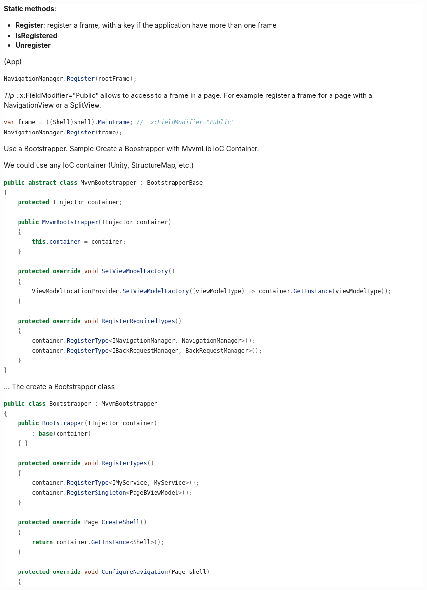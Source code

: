**Static methods**:

* **Register**: register a frame, with a key if the application have more than one frame
* **IsRegistered**
* **Unregister**

(App)

```cs
NavigationManager.Register(rootFrame);
```

_Tip_ : x:FieldModifier="Public" allows to access to a frame in a page. For example register a frame for a page with a NavigationView or a SplitView.
```cs
var frame = ((Shell)shell).MainFrame; //  x:FieldModifier="Public"
NavigationManager.Register(frame);
```

Use a Bootstrapper. Sample Create a Boostrapper with MvvmLib IoC Container.

We could use any IoC container (Unity, StructureMap, etc.)

```cs
public abstract class MvvmBootstrapper : BootstrapperBase
{
    protected IInjector container;

    public MvvmBootstrapper(IInjector container)
    {
        this.container = container;
    }

    protected override void SetViewModelFactory()
    {
        ViewModelLocationProvider.SetViewModelFactory((viewModelType) => container.GetInstance(viewModelType));
    }

    protected override void RegisterRequiredTypes()
    {
        container.RegisterType<INavigationManager, NavigationManager>();
        container.RegisterType<IBackRequestManager, BackRequestManager>();
    }
}
```

... The create a Bootstrapper class

```cs
public class Bootstrapper : MvvmBootstrapper
{
    public Bootstrapper(IInjector container)
        : base(container)
    { }

    protected override void RegisterTypes()
    {
        container.RegisterType<IMyService, MyService>();
        container.RegisterSingleton<PageBViewModel>();
    }

    protected override Page CreateShell()
    {
        return container.GetInstance<Shell>();
    }

    protected override void ConfigureNavigation(Page shell)
    {
```